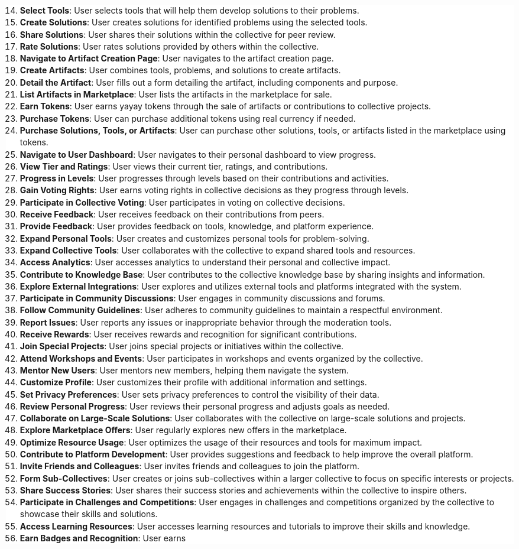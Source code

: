 14. **Select Tools**: User selects tools that will help them develop solutions to their problems.
15. **Create Solutions**: User creates solutions for identified problems using the selected tools.
16. **Share Solutions**: User shares their solutions within the collective for peer review.
17. **Rate Solutions**: User rates solutions provided by others within the collective.
18. **Navigate to Artifact Creation Page**: User navigates to the artifact creation page.
19. **Create Artifacts**: User combines tools, problems, and solutions to create artifacts.
20. **Detail the Artifact**: User fills out a form detailing the artifact, including components and purpose.
21. **List Artifacts in Marketplace**: User lists the artifacts in the marketplace for sale.
22. **Earn Tokens**: User earns yayay tokens through the sale of artifacts or contributions to collective projects.
23. **Purchase Tokens**: User can purchase additional tokens using real currency if needed.
24. **Purchase Solutions, Tools, or Artifacts**: User can purchase other solutions, tools, or artifacts listed in the marketplace using tokens.
25. **Navigate to User Dashboard**: User navigates to their personal dashboard to view progress.
26. **View Tier and Ratings**: User views their current tier, ratings, and contributions.
27. **Progress in Levels**: User progresses through levels based on their contributions and activities.
28. **Gain Voting Rights**: User earns voting rights in collective decisions as they progress through levels.
29. **Participate in Collective Voting**: User participates in voting on collective decisions.
30. **Receive Feedback**: User receives feedback on their contributions from peers.
31. **Provide Feedback**: User provides feedback on tools, knowledge, and platform experience.
32. **Expand Personal Tools**: User creates and customizes personal tools for problem-solving.
33. **Expand Collective Tools**: User collaborates with the collective to expand shared tools and resources.
34. **Access Analytics**: User accesses analytics to understand their personal and collective impact.
35. **Contribute to Knowledge Base**: User contributes to the collective knowledge base by sharing insights and information.
36. **Explore External Integrations**: User explores and utilizes external tools and platforms integrated with the system.
37. **Participate in Community Discussions**: User engages in community discussions and forums.
38. **Follow Community Guidelines**: User adheres to community guidelines to maintain a respectful environment.
39. **Report Issues**: User reports any issues or inappropriate behavior through the moderation tools.
40. **Receive Rewards**: User receives rewards and recognition for significant contributions.
41. **Join Special Projects**: User joins special projects or initiatives within the collective.
42. **Attend Workshops and Events**: User participates in workshops and events organized by the collective.
43. **Mentor New Users**: User mentors new members, helping them navigate the system.
44. **Customize Profile**: User customizes their profile with additional information and settings.
45. **Set Privacy Preferences**: User sets privacy preferences to control the visibility of their data.
46. **Review Personal Progress**: User reviews their personal progress and adjusts goals as needed.
47. **Collaborate on Large-Scale Solutions**: User collaborates with the collective on large-scale solutions and projects.
48. **Explore Marketplace Offers**: User regularly explores new offers in the marketplace.
49. **Optimize Resource Usage**: User optimizes the usage of their resources and tools for maximum impact.
50. **Contribute to Platform Development**: User provides suggestions and feedback to help improve the overall platform.
51. **Invite Friends and Colleagues**: User invites friends and colleagues to join the platform.
52. **Form Sub-Collectives**: User creates or joins sub-collectives within a larger collective to focus on specific interests or projects.
53. **Share Success Stories**: User shares their success stories and achievements within the collective to inspire others.
54. **Participate in Challenges and Competitions**: User engages in challenges and competitions organized by the collective to showcase their skills and solutions.
55. **Access Learning Resources**: User accesses learning resources and tutorials to improve their skills and knowledge.
56. **Earn Badges and Recognition**: User earns
